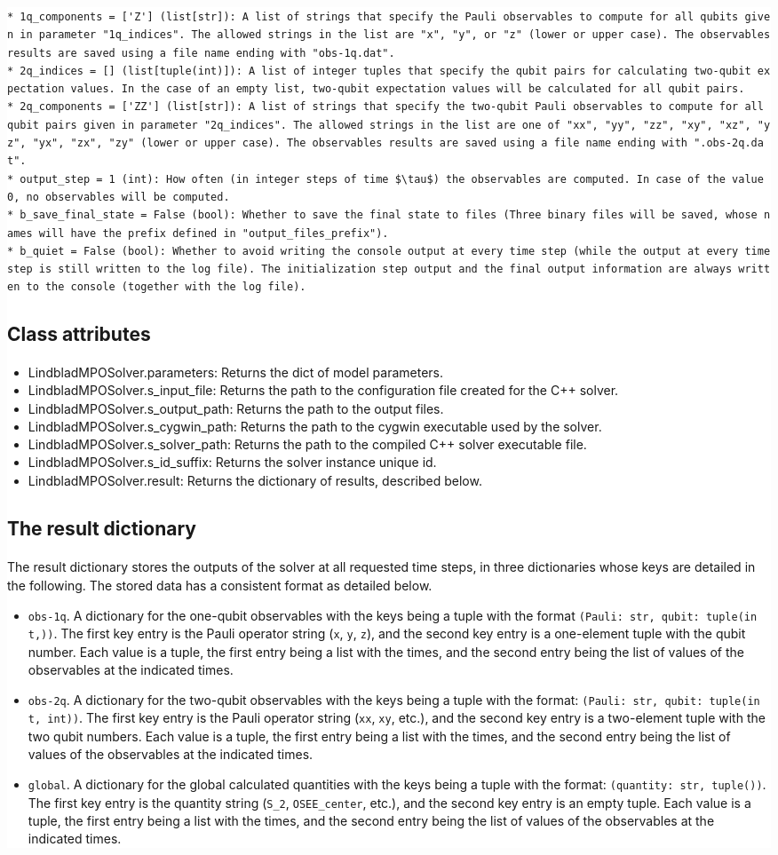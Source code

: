     * 1q_components = ['Z'] (list[str]): A list of strings that specify the Pauli observables to compute for all qubits given in parameter "1q_indices". The allowed strings in the list are "x", "y", or "z" (lower or upper case). The observables results are saved using a file name ending with "obs-1q.dat".
    * 2q_indices = [] (list[tuple(int)]): A list of integer tuples that specify the qubit pairs for calculating two-qubit expectation values. In the case of an empty list, two-qubit expectation values will be calculated for all qubit pairs.
    * 2q_components = ['ZZ'] (list[str]): A list of strings that specify the two-qubit Pauli observables to compute for all qubit pairs given in parameter "2q_indices". The allowed strings in the list are one of "xx", "yy", "zz", "xy", "xz", "yz", "yx", "zx", "zy" (lower or upper case). The observables results are saved using a file name ending with ".obs-2q.dat".
    * output_step = 1 (int): How often (in integer steps of time $\tau$) the observables are computed. In case of the value 0, no observables will be computed.
    * b_save_final_state = False (bool): Whether to save the final state to files (Three binary files will be saved, whose names will have the prefix defined in "output_files_prefix").
    * b_quiet = False (bool): Whether to avoid writing the console output at every time step (while the output at every time step is still written to the log file). The initialization step output and the final output information are always written to the console (together with the log file).


## Class attributes

* LindbladMPOSolver.parameters: Returns the dict of model parameters.
* LindbladMPOSolver.s_input_file: Returns the path to the configuration file created for the C++ solver.
* LindbladMPOSolver.s_output_path: Returns the path to the output files.
* LindbladMPOSolver.s_cygwin_path: Returns the path to the cygwin executable used by the solver.
* LindbladMPOSolver.s_solver_path: Returns the path to the compiled C++ solver executable file.
* LindbladMPOSolver.s_id_suffix: Returns the solver instance unique id.
* LindbladMPOSolver.result: Returns the dictionary of results, described below.

## The result dictionary

 The result dictionary stores the outputs of the solver at all requested time steps, in three dictionaries whose keys are detailed in the following.
The stored data has a consistent format as detailed below.
* `obs-1q`. A dictionary for the one-qubit observables with the keys being
  a tuple with the format `(Pauli: str, qubit: tuple(int,))`. 
  The first key entry is the Pauli operator string (`x`, `y`, `z`),
  and the second key entry is a one-element tuple with the qubit number.
 Each value is a tuple, the first entry being a list with the times, and the second entry being the list of values of the observables at the indicated times.

* `obs-2q`. A dictionary for the two-qubit observables with the keys being a tuple with the format:
`(Pauli: str, qubit: tuple(int, int))`.
The first key entry is the Pauli operator string (`xx`, `xy`, etc.), and the second key entry is a two-element tuple with the two qubit numbers.
 Each value is a tuple, the first entry being a list with the times, and the second entry being the list of values of the observables at the indicated times.

* `global`. A dictionary for the global calculated quantities with the keys being a tuple with the format:
`(quantity: str, tuple())`.
The first key entry is the quantity string (`S_2`, `OSEE_center`, etc.), and the second key entry is an empty tuple.
 Each value is a tuple, the first entry being a list with the times, and the second entry being the list of values of the observables at the indicated times.
